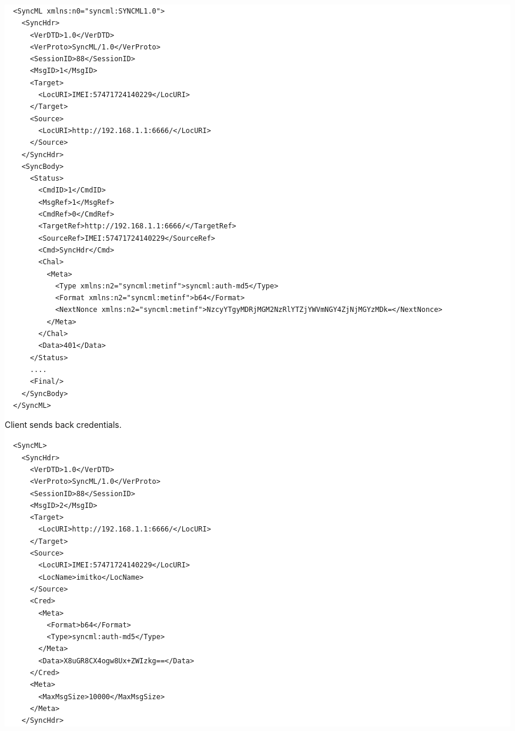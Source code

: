 ``` programlisting
  <SyncML xmlns:n0="syncml:SYNCML1.0">
    <SyncHdr>
      <VerDTD>1.0</VerDTD>
      <VerProto>SyncML/1.0</VerProto>
      <SessionID>88</SessionID>
      <MsgID>1</MsgID>
      <Target>
        <LocURI>IMEI:57471724140229</LocURI>
      </Target>
      <Source>
        <LocURI>http://192.168.1.1:6666/</LocURI>
      </Source>
    </SyncHdr>
    <SyncBody>
      <Status>
        <CmdID>1</CmdID>
        <MsgRef>1</MsgRef>
        <CmdRef>0</CmdRef>
        <TargetRef>http://192.168.1.1:6666/</TargetRef>
        <SourceRef>IMEI:57471724140229</SourceRef>
        <Cmd>SyncHdr</Cmd>
        <Chal>
          <Meta>
            <Type xmlns:n2="syncml:metinf">syncml:auth-md5</Type>
            <Format xmlns:n2="syncml:metinf">b64</Format>
            <NextNonce xmlns:n2="syncml:metinf">NzcyYTgyMDRjMGM2NzRlYTZjYWVmNGY4ZjNjMGYzMDk=</NextNonce>
          </Meta>
        </Chal>
        <Data>401</Data>
      </Status>
      ....
      <Final/>
    </SyncBody>
  </SyncML>
```

Client sends back credentials.

``` programlisting
  <SyncML>
    <SyncHdr>
      <VerDTD>1.0</VerDTD>
      <VerProto>SyncML/1.0</VerProto>
      <SessionID>88</SessionID>
      <MsgID>2</MsgID>
      <Target>
        <LocURI>http://192.168.1.1:6666/</LocURI>
      </Target>
      <Source>
        <LocURI>IMEI:57471724140229</LocURI>
        <LocName>imitko</LocName>
      </Source>
      <Cred>
        <Meta>
          <Format>b64</Format>
          <Type>syncml:auth-md5</Type>
        </Meta>
        <Data>X8uGR8CX4ogw8Ux+ZWIzkg==</Data>
      </Cred>
      <Meta>
        <MaxMsgSize>10000</MaxMsgSize>
      </Meta>
    </SyncHdr>
```